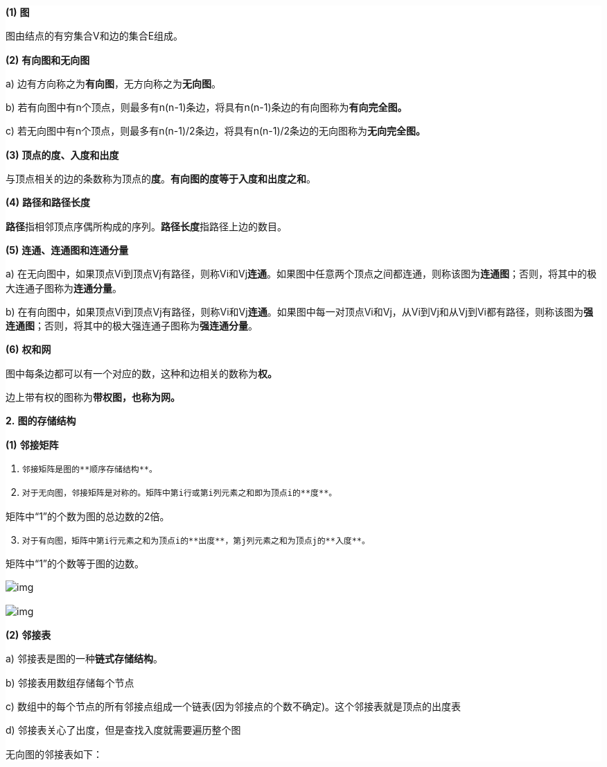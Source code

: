 **(1)**    **图**

图由结点的有穷集合V和边的集合E组成。

**(2)**    **有向图和无向图**

a)     边有方向称之为**有向图**，无方向称之为**无向图**。

b)     若有向图中有n个顶点，则最多有n(n-1)条边，将具有n(n-1)条边的有向图称为**有向完全图。**

c)     若无向图中有n个顶点，则最多有n(n-1)/2条边，将具有n(n-1)/2条边的无向图称为**无向完全图。**

**(3)**    **顶点的度、入度和出度**

与顶点相关的边的条数称为顶点的**度**。**有向图的度等于入度和出度之和**。

**(4)**    **路径和路径长度**

**路径**指相邻顶点序偶所构成的序列。**路径长度**指路径上边的数目。

**(5)**    **连通、连通图和连通分量**

a)     在无向图中，如果顶点Vi到顶点Vj有路径，则称Vi和Vj**连通**。如果图中任意两个顶点之间都连通，则称该图为**连通图**；否则，将其中的极大连通子图称为**连通分量**。

b)     在有向图中，如果顶点Vi到顶点Vj有路径，则称Vi和Vj**连通**。如果图中每一对顶点Vi和Vj，从Vi到Vj和从Vj到Vi都有路径，则称该图为**强连通图**；否则，将其中的极大强连通子图称为**强连通分量**。

**(6)**    **权和网**

图中每条边都可以有一个对应的数，这种和边相关的数称为**权。**

边上带有权的图称为**带权图，**也称为**网。**

**2.**     **图的存储结构**

**(1)**    **邻接矩阵**

1)     邻接矩阵是图的**顺序存储结构**。

2)     对于无向图，邻接矩阵是对称的。矩阵中第i行或第i列元素之和即为顶点i的**度**。

矩阵中“1”的个数为图的总边数的2倍。

3)     对于有向图，矩阵中第i行元素之和为顶点i的**出度**，第j列元素之和为顶点j的**入度**。

矩阵中“1”的个数等于图的边数。

 

![img](file:///C:/Users/glshi/AppData/Local/Temp/msohtmlclip1/01/clip_image122.jpg)

![img](file:///C:/Users/glshi/AppData/Local/Temp/msohtmlclip1/01/clip_image124.jpg)

**(2)**    **邻接表**

a)     邻接表是图的一种**链式存储结构**。

b)     邻接表用数组存储每个节点

c)     数组中的每个节点的所有邻接点组成一个链表(因为邻接点的个数不确定)。这个邻接表就是顶点的出度表

d)     邻接表关心了出度，但是查找入度就需要遍历整个图

无向图的邻接表如下：
